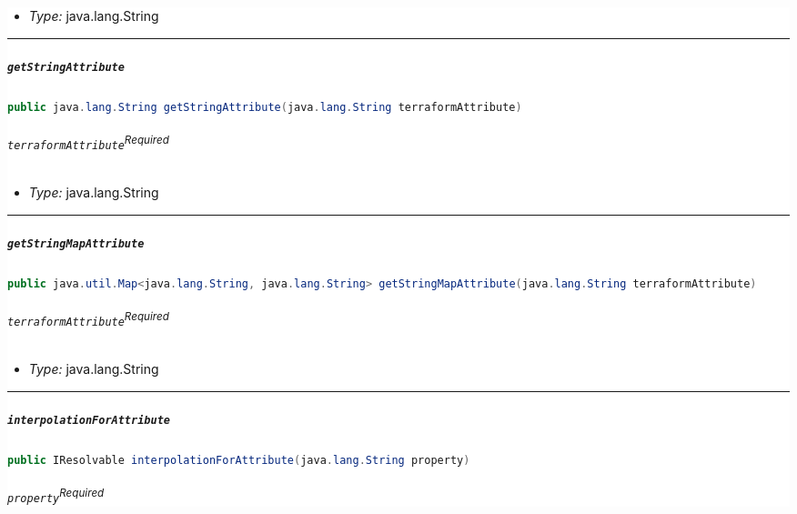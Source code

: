 - *Type:* java.lang.String

---

##### `getStringAttribute` <a name="getStringAttribute" id="rhizo-co-terraform-provider-oci.dataOciVisualBuilderVbInstances.DataOciVisualBuilderVbInstancesFilterOutputReference.getStringAttribute"></a>

```java
public java.lang.String getStringAttribute(java.lang.String terraformAttribute)
```

###### `terraformAttribute`<sup>Required</sup> <a name="terraformAttribute" id="rhizo-co-terraform-provider-oci.dataOciVisualBuilderVbInstances.DataOciVisualBuilderVbInstancesFilterOutputReference.getStringAttribute.parameter.terraformAttribute"></a>

- *Type:* java.lang.String

---

##### `getStringMapAttribute` <a name="getStringMapAttribute" id="rhizo-co-terraform-provider-oci.dataOciVisualBuilderVbInstances.DataOciVisualBuilderVbInstancesFilterOutputReference.getStringMapAttribute"></a>

```java
public java.util.Map<java.lang.String, java.lang.String> getStringMapAttribute(java.lang.String terraformAttribute)
```

###### `terraformAttribute`<sup>Required</sup> <a name="terraformAttribute" id="rhizo-co-terraform-provider-oci.dataOciVisualBuilderVbInstances.DataOciVisualBuilderVbInstancesFilterOutputReference.getStringMapAttribute.parameter.terraformAttribute"></a>

- *Type:* java.lang.String

---

##### `interpolationForAttribute` <a name="interpolationForAttribute" id="rhizo-co-terraform-provider-oci.dataOciVisualBuilderVbInstances.DataOciVisualBuilderVbInstancesFilterOutputReference.interpolationForAttribute"></a>

```java
public IResolvable interpolationForAttribute(java.lang.String property)
```

###### `property`<sup>Required</sup> <a name="property" id="rhizo-co-terraform-provider-oci.dataOciVisualBuilderVbInstances.DataOciVisualBuilderVbInstancesFilterOutputReference.interpolationForAttribute.parameter.property"></a>
